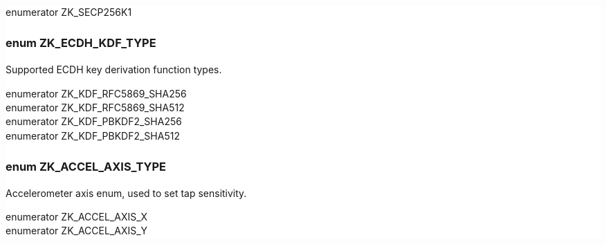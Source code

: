 <span class="enum-signature">
<span class="annotation">enumerator </span> 
<span class="name">ZK_SECP256K1</span>
</span>
</div>
</div>
</div>
<div class="enum">

### <span class="markdown-h3 signature include-toc"><span class="annotation">enum </span> <span class="name">ZK_ECDH_KDF_TYPE</span></span>

<div class="body">
<div class="description">
<p>Supported ECDH key derivation function types.</p>
</div>
<div class="enum-value">
<span class="enum-signature">
<span class="annotation">enumerator </span> 
<span class="name">ZK_KDF_RFC5869_SHA256</span>
</span>
</div>
<div class="enum-value">
<span class="enum-signature">
<span class="annotation">enumerator </span> 
<span class="name">ZK_KDF_RFC5869_SHA512</span>
</span>
</div>
<div class="enum-value">
<span class="enum-signature">
<span class="annotation">enumerator </span> 
<span class="name">ZK_KDF_PBKDF2_SHA256</span>
</span>
</div>
<div class="enum-value">
<span class="enum-signature">
<span class="annotation">enumerator </span> 
<span class="name">ZK_KDF_PBKDF2_SHA512</span>
</span>
</div>
</div>
</div>
<div class="enum">

### <span class="markdown-h3 signature include-toc"><span class="annotation">enum </span> <span class="name">ZK_ACCEL_AXIS_TYPE</span></span>

<div class="body">
<div class="description">
<p>Accelerometer axis enum, used to set tap sensitivity.</p>
</div>
<div class="enum-value">
<span class="enum-signature">
<span class="annotation">enumerator </span> 
<span class="name">ZK_ACCEL_AXIS_X</span>
</span>
</div>
<div class="enum-value">
<span class="enum-signature">
<span class="annotation">enumerator </span> 
<span class="name">ZK_ACCEL_AXIS_Y</span>
</span>